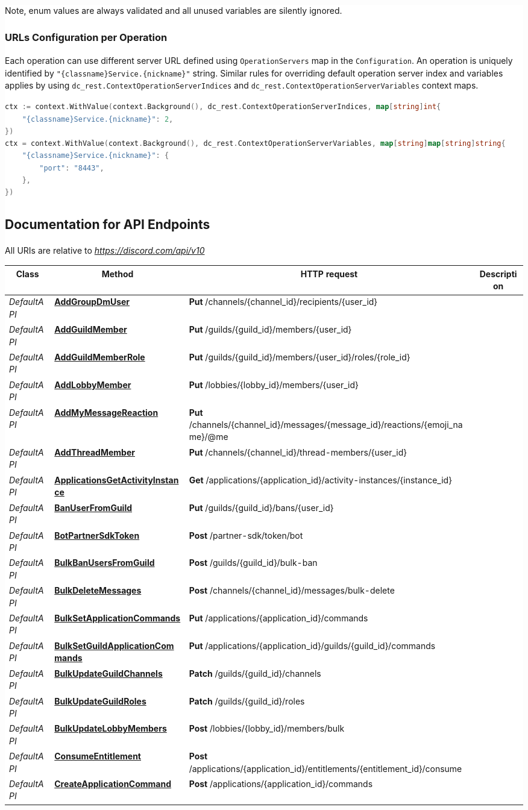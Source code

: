 Note, enum values are always validated and all unused variables are silently ignored.

### URLs Configuration per Operation

Each operation can use different server URL defined using `OperationServers` map in the `Configuration`.
An operation is uniquely identified by `"{classname}Service.{nickname}"` string.
Similar rules for overriding default operation server index and variables applies by using `dc_rest.ContextOperationServerIndices` and `dc_rest.ContextOperationServerVariables` context maps.

```go
ctx := context.WithValue(context.Background(), dc_rest.ContextOperationServerIndices, map[string]int{
	"{classname}Service.{nickname}": 2,
})
ctx = context.WithValue(context.Background(), dc_rest.ContextOperationServerVariables, map[string]map[string]string{
	"{classname}Service.{nickname}": {
		"port": "8443",
	},
})
```

## Documentation for API Endpoints

All URIs are relative to *https://discord.com/api/v10*

Class | Method | HTTP request | Description
------------ | ------------- | ------------- | -------------
*DefaultAPI* | [**AddGroupDmUser**](docs/DefaultAPI.md#addgroupdmuser) | **Put** /channels/{channel_id}/recipients/{user_id} | 
*DefaultAPI* | [**AddGuildMember**](docs/DefaultAPI.md#addguildmember) | **Put** /guilds/{guild_id}/members/{user_id} | 
*DefaultAPI* | [**AddGuildMemberRole**](docs/DefaultAPI.md#addguildmemberrole) | **Put** /guilds/{guild_id}/members/{user_id}/roles/{role_id} | 
*DefaultAPI* | [**AddLobbyMember**](docs/DefaultAPI.md#addlobbymember) | **Put** /lobbies/{lobby_id}/members/{user_id} | 
*DefaultAPI* | [**AddMyMessageReaction**](docs/DefaultAPI.md#addmymessagereaction) | **Put** /channels/{channel_id}/messages/{message_id}/reactions/{emoji_name}/@me | 
*DefaultAPI* | [**AddThreadMember**](docs/DefaultAPI.md#addthreadmember) | **Put** /channels/{channel_id}/thread-members/{user_id} | 
*DefaultAPI* | [**ApplicationsGetActivityInstance**](docs/DefaultAPI.md#applicationsgetactivityinstance) | **Get** /applications/{application_id}/activity-instances/{instance_id} | 
*DefaultAPI* | [**BanUserFromGuild**](docs/DefaultAPI.md#banuserfromguild) | **Put** /guilds/{guild_id}/bans/{user_id} | 
*DefaultAPI* | [**BotPartnerSdkToken**](docs/DefaultAPI.md#botpartnersdktoken) | **Post** /partner-sdk/token/bot | 
*DefaultAPI* | [**BulkBanUsersFromGuild**](docs/DefaultAPI.md#bulkbanusersfromguild) | **Post** /guilds/{guild_id}/bulk-ban | 
*DefaultAPI* | [**BulkDeleteMessages**](docs/DefaultAPI.md#bulkdeletemessages) | **Post** /channels/{channel_id}/messages/bulk-delete | 
*DefaultAPI* | [**BulkSetApplicationCommands**](docs/DefaultAPI.md#bulksetapplicationcommands) | **Put** /applications/{application_id}/commands | 
*DefaultAPI* | [**BulkSetGuildApplicationCommands**](docs/DefaultAPI.md#bulksetguildapplicationcommands) | **Put** /applications/{application_id}/guilds/{guild_id}/commands | 
*DefaultAPI* | [**BulkUpdateGuildChannels**](docs/DefaultAPI.md#bulkupdateguildchannels) | **Patch** /guilds/{guild_id}/channels | 
*DefaultAPI* | [**BulkUpdateGuildRoles**](docs/DefaultAPI.md#bulkupdateguildroles) | **Patch** /guilds/{guild_id}/roles | 
*DefaultAPI* | [**BulkUpdateLobbyMembers**](docs/DefaultAPI.md#bulkupdatelobbymembers) | **Post** /lobbies/{lobby_id}/members/bulk | 
*DefaultAPI* | [**ConsumeEntitlement**](docs/DefaultAPI.md#consumeentitlement) | **Post** /applications/{application_id}/entitlements/{entitlement_id}/consume | 
*DefaultAPI* | [**CreateApplicationCommand**](docs/DefaultAPI.md#createapplicationcommand) | **Post** /applications/{application_id}/commands | 